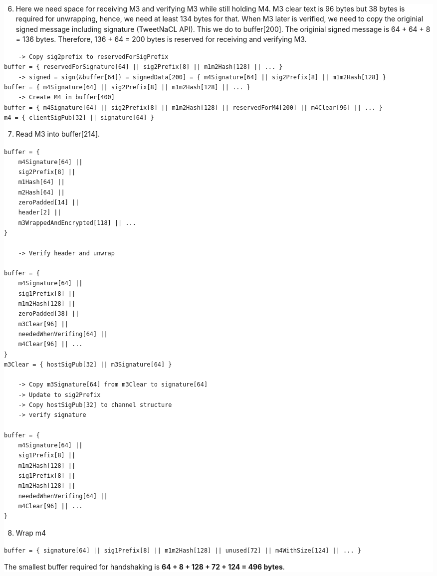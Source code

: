 6. Here we need space for receiving M3 and verifying M3 while still holding M4. M3 clear text is 96 bytes but 38 bytes is required for unwrapping, hence, we need at least 134 bytes for that. When M3 later is verified, we need to copy the originial signed message including signature (TweetNaCL API). This we do to buffer[200]. The originial signed message is 64 + 64 + 8 = 136 bytes. Therefore, 136 + 64 = 200 bytes is reserved for receiving and verifying M3.

```
    -> Copy sig2prefix to reservedForSigPrefix
buffer = { reservedForSignature[64] || sig2Prefix[8] || m1m2Hash[128] || ... }
    -> signed = sign(&buffer[64]} = signedData[200] = { m4Signature[64] || sig2Prefix[8] || m1m2Hash[128] }
buffer = { m4Signature[64] || sig2Prefix[8] || m1m2Hash[128] || ... }
    -> Create M4 in buffer[400]
buffer = { m4Signature[64] || sig2Prefix[8] || m1m2Hash[128] || reservedForM4[200] || m4Clear[96] || ... }
m4 = { clientSigPub[32] || signature[64] }
```

7. Read M3 into buffer[214].

```
buffer = {
    m4Signature[64] ||
    sig2Prefix[8] ||
    m1Hash[64] ||
    m2Hash[64] ||
    zeroPadded[14] ||
    header[2] ||
    m3WrappedAndEncrypted[118] || ...
}

    -> Verify header and unwrap

buffer = {
    m4Signature[64] ||
    sig1Prefix[8] ||
    m1m2Hash[128] ||
    zeroPadded[38] ||
    m3Clear[96] ||
    neededWhenVerifing[64] ||
    m4Clear[96] || ...
}
m3Clear = { hostSigPub[32] || m3Signature[64] }

    -> Copy m3Signature[64] from m3Clear to signature[64]
    -> Update to sig2Prefix
    -> Copy hostSigPub[32] to channel structure
    -> verify signature

buffer = {
    m4Signature[64] ||
    sig1Prefix[8] ||
    m1m2Hash[128] ||
    sig1Prefix[8] ||
    m1m2Hash[128] ||
    neededWhenVerifing[64] ||
    m4Clear[96] || ...
}
```
8. Wrap m4
```
buffer = { signature[64] || sig1Prefix[8] || m1m2Hash[128] || unused[72] || m4WithSize[124] || ... }
```
The smallest buffer required for handshaking is **64 + 8 + 128 + 72 + 124 = 496 bytes**.
